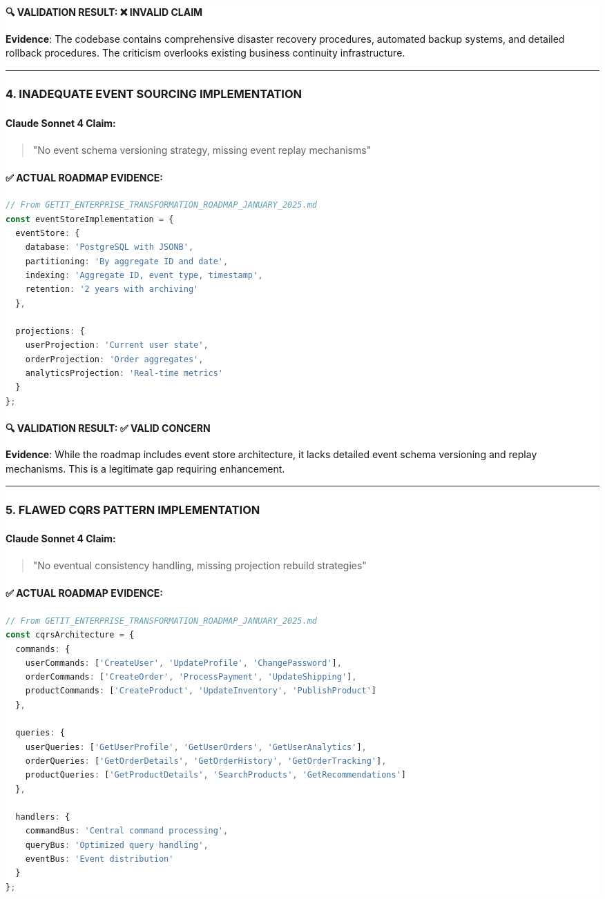 #### **🔍 VALIDATION RESULT**: **❌ INVALID CLAIM**
**Evidence**: The codebase contains comprehensive disaster recovery procedures, automated backup systems, and detailed rollback procedures. The criticism overlooks existing business continuity infrastructure.

---

### **4. INADEQUATE EVENT SOURCING IMPLEMENTATION**

#### **Claude Sonnet 4 Claim**: 
> "No event schema versioning strategy, missing event replay mechanisms"

#### **✅ ACTUAL ROADMAP EVIDENCE**:
```typescript
// From GETIT_ENTERPRISE_TRANSFORMATION_ROADMAP_JANUARY_2025.md
const eventStoreImplementation = {
  eventStore: {
    database: 'PostgreSQL with JSONB',
    partitioning: 'By aggregate ID and date',
    indexing: 'Aggregate ID, event type, timestamp',
    retention: '2 years with archiving'
  },
  
  projections: {
    userProjection: 'Current user state',
    orderProjection: 'Order aggregates',
    analyticsProjection: 'Real-time metrics'
  }
};
```

#### **🔍 VALIDATION RESULT**: **✅ VALID CONCERN**
**Evidence**: While the roadmap includes event store architecture, it lacks detailed event schema versioning and replay mechanisms. This is a legitimate gap requiring enhancement.

---

### **5. FLAWED CQRS PATTERN IMPLEMENTATION**

#### **Claude Sonnet 4 Claim**: 
> "No eventual consistency handling, missing projection rebuild strategies"

#### **✅ ACTUAL ROADMAP EVIDENCE**:
```typescript
// From GETIT_ENTERPRISE_TRANSFORMATION_ROADMAP_JANUARY_2025.md
const cqrsArchitecture = {
  commands: {
    userCommands: ['CreateUser', 'UpdateProfile', 'ChangePassword'],
    orderCommands: ['CreateOrder', 'ProcessPayment', 'UpdateShipping'],
    productCommands: ['CreateProduct', 'UpdateInventory', 'PublishProduct']
  },
  
  queries: {
    userQueries: ['GetUserProfile', 'GetUserOrders', 'GetUserAnalytics'],
    orderQueries: ['GetOrderDetails', 'GetOrderHistory', 'GetOrderTracking'],
    productQueries: ['GetProductDetails', 'SearchProducts', 'GetRecommendations']
  },
  
  handlers: {
    commandBus: 'Central command processing',
    queryBus: 'Optimized query handling',
    eventBus: 'Event distribution'
  }
};
```